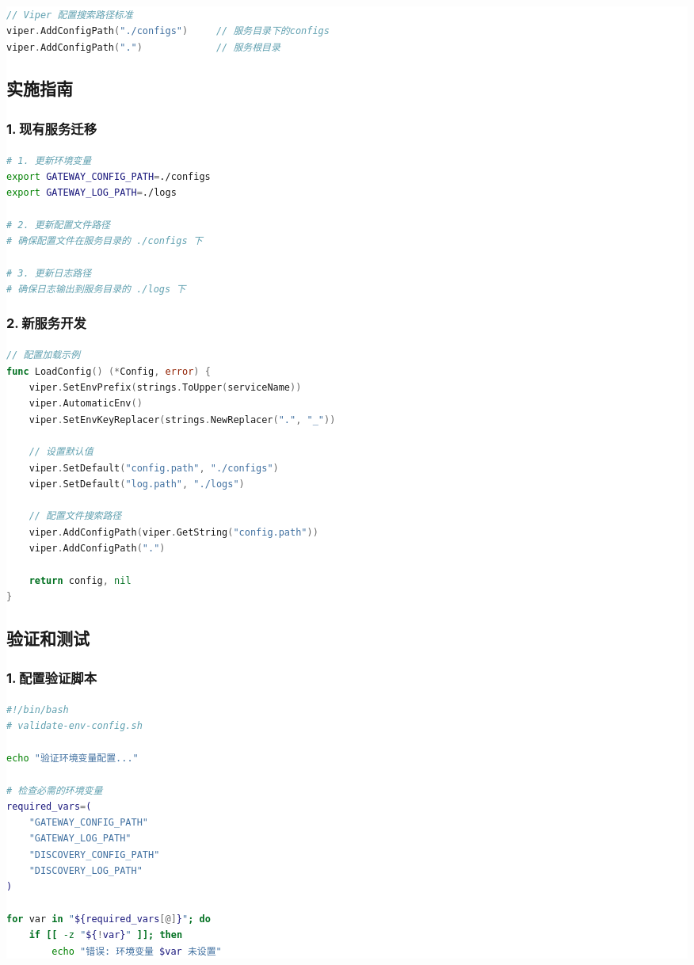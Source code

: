 ```go
// Viper 配置搜索路径标准
viper.AddConfigPath("./configs")     // 服务目录下的configs
viper.AddConfigPath(".")             // 服务根目录
```

## 实施指南

### 1. 现有服务迁移

```bash
# 1. 更新环境变量
export GATEWAY_CONFIG_PATH=./configs
export GATEWAY_LOG_PATH=./logs

# 2. 更新配置文件路径
# 确保配置文件在服务目录的 ./configs 下

# 3. 更新日志路径
# 确保日志输出到服务目录的 ./logs 下
```

### 2. 新服务开发

```go
// 配置加载示例
func LoadConfig() (*Config, error) {
    viper.SetEnvPrefix(strings.ToUpper(serviceName))
    viper.AutomaticEnv()
    viper.SetEnvKeyReplacer(strings.NewReplacer(".", "_"))
    
    // 设置默认值
    viper.SetDefault("config.path", "./configs")
    viper.SetDefault("log.path", "./logs")
    
    // 配置文件搜索路径
    viper.AddConfigPath(viper.GetString("config.path"))
    viper.AddConfigPath(".")
    
    return config, nil
}
```

## 验证和测试

### 1. 配置验证脚本

```bash
#!/bin/bash
# validate-env-config.sh

echo "验证环境变量配置..."

# 检查必需的环境变量
required_vars=(
    "GATEWAY_CONFIG_PATH"
    "GATEWAY_LOG_PATH"
    "DISCOVERY_CONFIG_PATH"
    "DISCOVERY_LOG_PATH"
)

for var in "${required_vars[@]}"; do
    if [[ -z "${!var}" ]]; then
        echo "错误: 环境变量 $var 未设置"
```